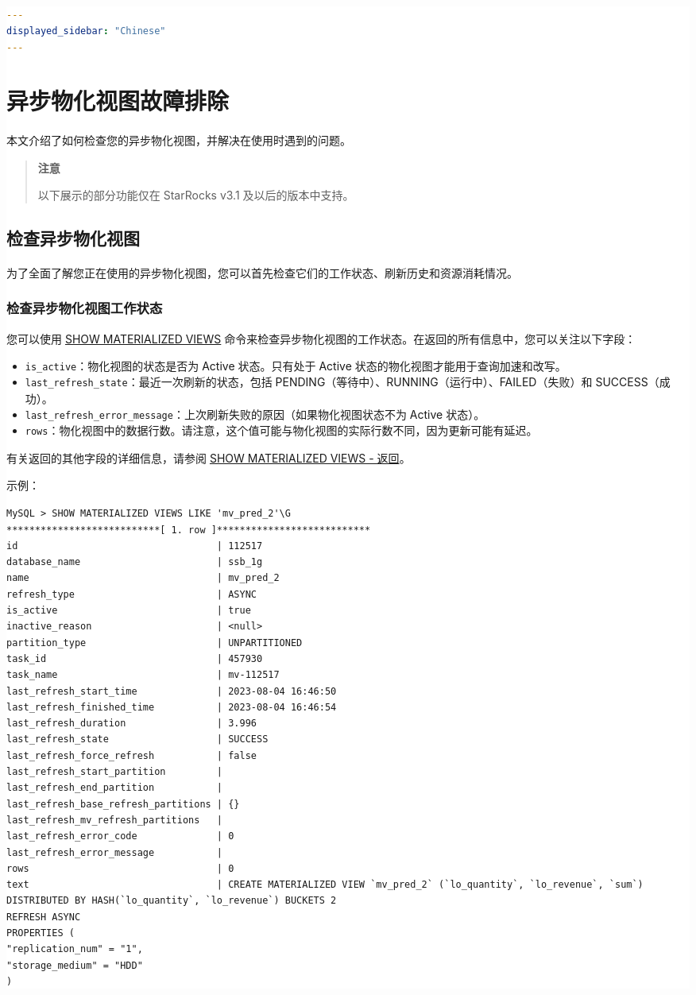 ```yaml
---
displayed_sidebar: "Chinese"
---
```


# 异步物化视图故障排除

本文介绍了如何检查您的异步物化视图，并解决在使用时遇到的问题。

> **注意**
>
> 以下展示的部分功能仅在 StarRocks v3.1 及以后的版本中支持。

## 检查异步物化视图

为了全面了解您正在使用的异步物化视图，您可以首先检查它们的工作状态、刷新历史和资源消耗情况。

### 检查异步物化视图工作状态

您可以使用 [SHOW MATERIALIZED VIEWS](../sql-reference/sql-statements/data-manipulation/SHOW_MATERIALIZED_VIEW.md) 命令来检查异步物化视图的工作状态。在返回的所有信息中，您可以关注以下字段：

- `is_active`：物化视图的状态是否为 Active 状态。只有处于 Active 状态的物化视图才能用于查询加速和改写。
- `last_refresh_state`：最近一次刷新的状态，包括 PENDING（等待中）、RUNNING（运行中）、FAILED（失败）和 SUCCESS（成功）。
- `last_refresh_error_message`：上次刷新失败的原因（如果物化视图状态不为 Active 状态）。
- `rows`：物化视图中的数据行数。请注意，这个值可能与物化视图的实际行数不同，因为更新可能有延迟。

有关返回的其他字段的详细信息，请参阅 [SHOW MATERIALIZED VIEWS - 返回](../sql-reference/sql-statements/data-manipulation/SHOW_MATERIALIZED_VIEW.md#返回)。

示例：

```Plain
MySQL > SHOW MATERIALIZED VIEWS LIKE 'mv_pred_2'\G
***************************[ 1. row ]***************************
id                                   | 112517
database_name                        | ssb_1g
name                                 | mv_pred_2
refresh_type                         | ASYNC
is_active                            | true
inactive_reason                      | <null>
partition_type                       | UNPARTITIONED
task_id                              | 457930
task_name                            | mv-112517
last_refresh_start_time              | 2023-08-04 16:46:50
last_refresh_finished_time           | 2023-08-04 16:46:54
last_refresh_duration                | 3.996
last_refresh_state                   | SUCCESS
last_refresh_force_refresh           | false
last_refresh_start_partition         |
last_refresh_end_partition           |
last_refresh_base_refresh_partitions | {}
last_refresh_mv_refresh_partitions   |
last_refresh_error_code              | 0
last_refresh_error_message           |
rows                                 | 0
text                                 | CREATE MATERIALIZED VIEW `mv_pred_2` (`lo_quantity`, `lo_revenue`, `sum`)
DISTRIBUTED BY HASH(`lo_quantity`, `lo_revenue`) BUCKETS 2
REFRESH ASYNC
PROPERTIES (
"replication_num" = "1",
"storage_medium" = "HDD"
)
```
